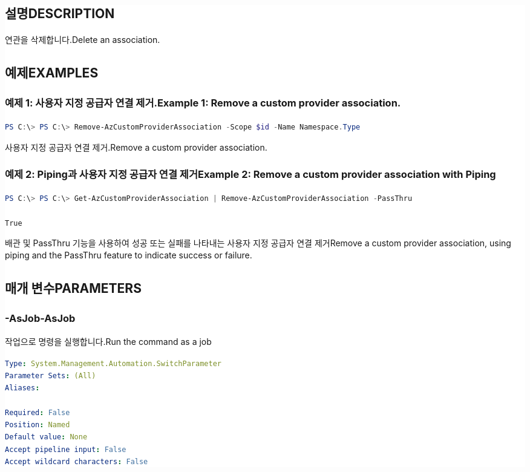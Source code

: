 ## <span data-ttu-id="17d97-107">설명</span><span class="sxs-lookup"><span data-stu-id="17d97-107">DESCRIPTION</span></span>
<span data-ttu-id="17d97-108">연관을 삭제합니다.</span><span class="sxs-lookup"><span data-stu-id="17d97-108">Delete an association.</span></span>

## <span data-ttu-id="17d97-109">예제</span><span class="sxs-lookup"><span data-stu-id="17d97-109">EXAMPLES</span></span>

### <span data-ttu-id="17d97-110">예제 1: 사용자 지정 공급자 연결 제거.</span><span class="sxs-lookup"><span data-stu-id="17d97-110">Example 1: Remove a custom provider association.</span></span>
```powershell
PS C:\> PS C:\> Remove-AzCustomProviderAssociation -Scope $id -Name Namespace.Type
```

<span data-ttu-id="17d97-111">사용자 지정 공급자 연결 제거.</span><span class="sxs-lookup"><span data-stu-id="17d97-111">Remove a custom provider association.</span></span>

### <span data-ttu-id="17d97-112">예제 2: Piping과 사용자 지정 공급자 연결 제거</span><span class="sxs-lookup"><span data-stu-id="17d97-112">Example 2: Remove a custom provider association with Piping</span></span>
```powershell
PS C:\> PS C:\> Get-AzCustomProviderAssociation | Remove-AzCustomProviderAssociation -PassThru

True
```

<span data-ttu-id="17d97-113">배관 및 PassThru 기능을 사용하여 성공 또는 실패를 나타내는 사용자 지정 공급자 연결 제거</span><span class="sxs-lookup"><span data-stu-id="17d97-113">Remove a custom provider association, using piping and the PassThru feature to indicate success or failure.</span></span>

## <span data-ttu-id="17d97-114">매개 변수</span><span class="sxs-lookup"><span data-stu-id="17d97-114">PARAMETERS</span></span>

### <span data-ttu-id="17d97-115">-AsJob</span><span class="sxs-lookup"><span data-stu-id="17d97-115">-AsJob</span></span>
<span data-ttu-id="17d97-116">작업으로 명령을 실행합니다.</span><span class="sxs-lookup"><span data-stu-id="17d97-116">Run the command as a job</span></span>

```yaml
Type: System.Management.Automation.SwitchParameter
Parameter Sets: (All)
Aliases:

Required: False
Position: Named
Default value: None
Accept pipeline input: False
Accept wildcard characters: False
```
